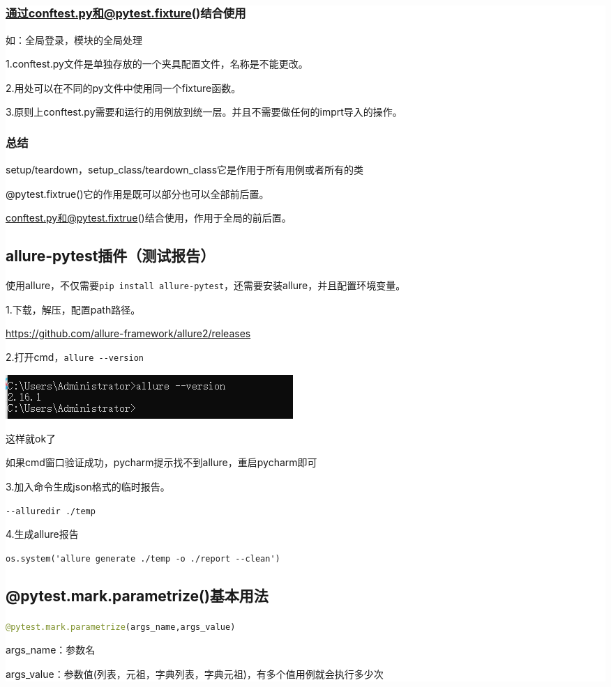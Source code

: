 ### 通过conftest.py和@pytest.fixture()结合使用

如：全局登录，模块的全局处理

1.conftest.py文件是单独存放的一个夹具配置文件，名称是不能更改。

2.用处可以在不同的py文件中使用同一个fixture函数。

3.原则上conftest.py需要和运行的用例放到统一层。并且不需要做任何的imprt导入的操作。

### 总结

setup/teardown，setup_class/teardown_class它是作用于所有用例或者所有的类

@pytest.fixtrue()它的作用是既可以部分也可以全部前后置。

conftest.py和@pytest.fixtrue()结合使用，作用于全局的前后置。

## allure-pytest插件（测试报告）

使用allure，不仅需要`pip install allure-pytest`，还需要安装allure，并且配置环境变量。

1.下载，解压，配置path路径。

https://github.com/allure-framework/allure2/releases

2.打开cmd，`allure --version`

![image-20220516152050385](../../.vuepress/public/img/blog/image-20220516152050385.png)

这样就ok了

如果cmd窗口验证成功，pycharm提示找不到allure，重启pycharm即可

3.加入命令生成json格式的临时报告。

```shell
--alluredir ./temp
```

4.生成allure报告

```shell
os.system('allure generate ./temp -o ./report --clean')
```

## @pytest.mark.parametrize()基本用法

```python
@pytest.mark.parametrize(args_name,args_value)
```

args_name：参数名

args_value：参数值(列表，元祖，字典列表，字典元祖)，有多个值用例就会执行多少次
